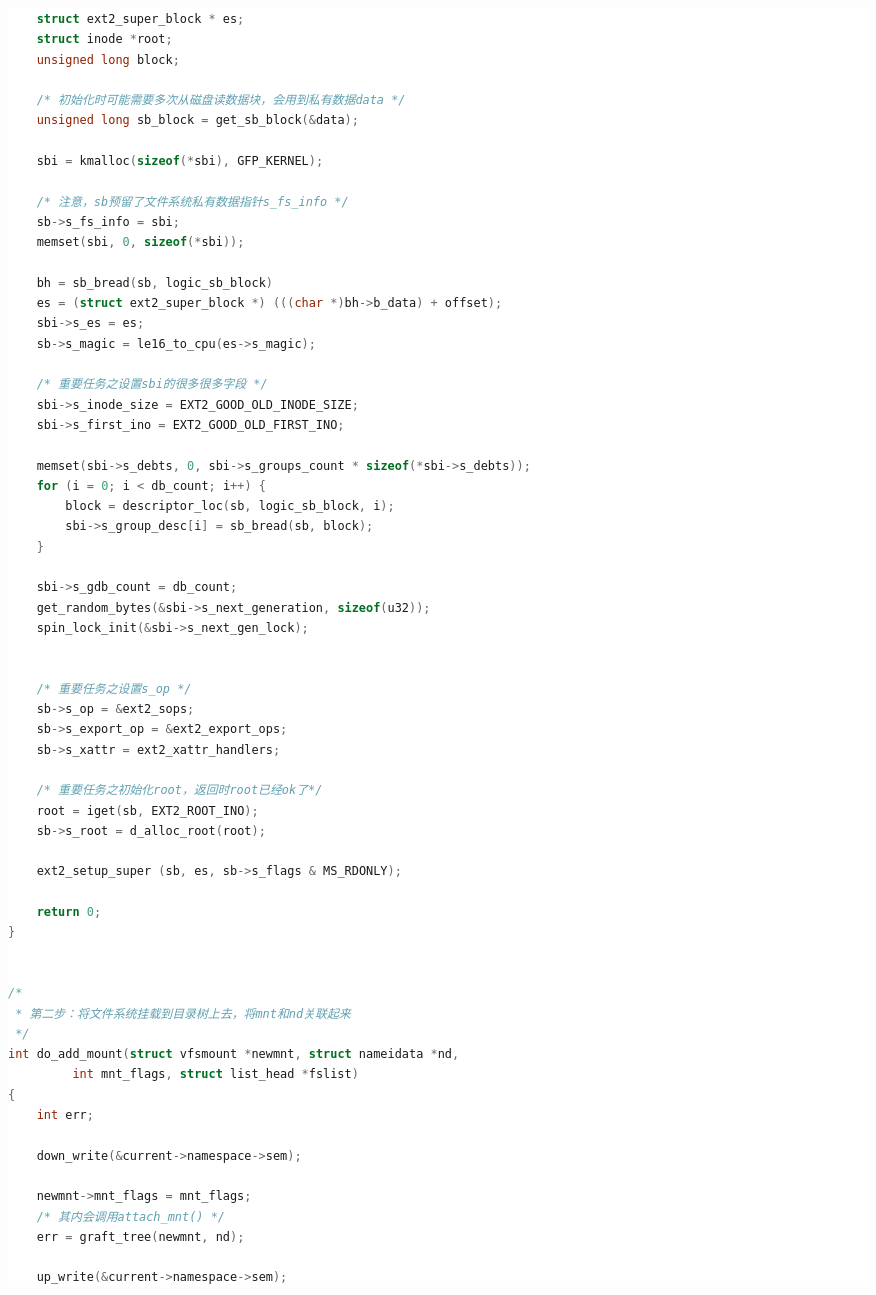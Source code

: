 ```c
    struct ext2_super_block * es;
    struct inode *root;
    unsigned long block;

    /* 初始化时可能需要多次从磁盘读数据块，会用到私有数据data */
    unsigned long sb_block = get_sb_block(&data);

    sbi = kmalloc(sizeof(*sbi), GFP_KERNEL);

    /* 注意，sb预留了文件系统私有数据指针s_fs_info */
    sb->s_fs_info = sbi;
    memset(sbi, 0, sizeof(*sbi));

    bh = sb_bread(sb, logic_sb_block)
    es = (struct ext2_super_block *) (((char *)bh->b_data) + offset);
    sbi->s_es = es;
    sb->s_magic = le16_to_cpu(es->s_magic);

    /* 重要任务之设置sbi的很多很多字段 */
    sbi->s_inode_size = EXT2_GOOD_OLD_INODE_SIZE;
    sbi->s_first_ino = EXT2_GOOD_OLD_FIRST_INO;

    memset(sbi->s_debts, 0, sbi->s_groups_count * sizeof(*sbi->s_debts));
    for (i = 0; i < db_count; i++) {
        block = descriptor_loc(sb, logic_sb_block, i);
        sbi->s_group_desc[i] = sb_bread(sb, block);
    }

    sbi->s_gdb_count = db_count;
    get_random_bytes(&sbi->s_next_generation, sizeof(u32));
    spin_lock_init(&sbi->s_next_gen_lock);


    /* 重要任务之设置s_op */
    sb->s_op = &ext2_sops;
    sb->s_export_op = &ext2_export_ops;
    sb->s_xattr = ext2_xattr_handlers;

    /* 重要任务之初始化root，返回时root已经ok了*/
    root = iget(sb, EXT2_ROOT_INO);
    sb->s_root = d_alloc_root(root);

    ext2_setup_super (sb, es, sb->s_flags & MS_RDONLY);

    return 0;
}


/*
 * 第二步：将文件系统挂载到目录树上去，将mnt和nd关联起来
 */
int do_add_mount(struct vfsmount *newmnt, struct nameidata *nd,
		 int mnt_flags, struct list_head *fslist)
{
    int err;

    down_write(&current->namespace->sem);

    newmnt->mnt_flags = mnt_flags;
    /* 其内会调用attach_mnt() */
    err = graft_tree(newmnt, nd);

    up_write(&current->namespace->sem);
```